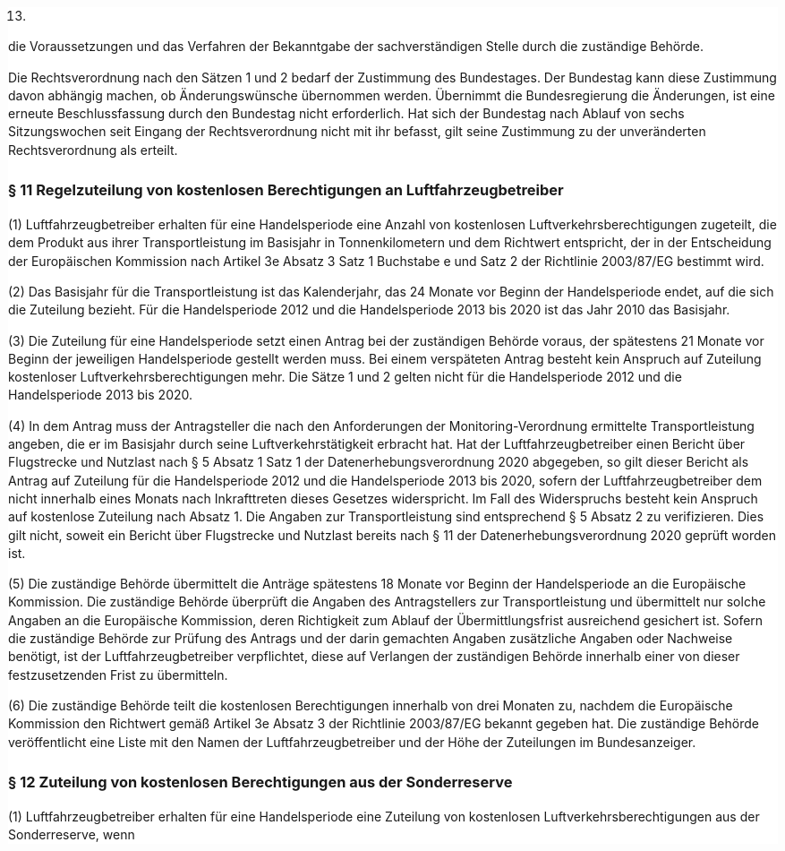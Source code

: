 13.  
die Voraussetzungen und das Verfahren der Bekanntgabe der sachverständigen Stelle durch die zuständige Behörde.

Die Rechtsverordnung nach den Sätzen 1 und 2 bedarf der Zustimmung des Bundestages. Der Bundestag kann diese Zustimmung davon abhängig machen, ob Änderungswünsche übernommen werden. Übernimmt die Bundesregierung die Änderungen, ist eine erneute Beschlussfassung durch den Bundestag nicht erforderlich. Hat sich der Bundestag nach Ablauf von sechs Sitzungswochen seit Eingang der Rechtsverordnung nicht mit ihr befasst, gilt seine Zustimmung zu der unveränderten Rechtsverordnung als erteilt.

### § 11 Regelzuteilung von kostenlosen Berechtigungen an Luftfahrzeugbetreiber

(1) Luftfahrzeugbetreiber erhalten für eine Handelsperiode eine Anzahl von kostenlosen Luftverkehrsberechtigungen zugeteilt, die dem Produkt aus ihrer Transportleistung im Basisjahr in Tonnenkilometern und dem Richtwert entspricht, der in der Entscheidung der Europäischen Kommission nach Artikel 3e Absatz 3 Satz 1 Buchstabe e und Satz 2 der Richtlinie 2003/87/EG bestimmt wird.

(2) Das Basisjahr für die Transportleistung ist das Kalenderjahr, das 24 Monate vor Beginn der Handelsperiode endet, auf die sich die Zuteilung bezieht. Für die Handelsperiode 2012 und die Handelsperiode 2013 bis 2020 ist das Jahr 2010 das Basisjahr.

(3) Die Zuteilung für eine Handelsperiode setzt einen Antrag bei der zuständigen Behörde voraus, der spätestens 21 Monate vor Beginn der jeweiligen Handelsperiode gestellt werden muss. Bei einem verspäteten Antrag besteht kein Anspruch auf Zuteilung kostenloser Luftverkehrsberechtigungen mehr. Die Sätze 1 und 2 gelten nicht für die Handelsperiode 2012 und die Handelsperiode 2013 bis 2020.

(4) In dem Antrag muss der Antragsteller die nach den Anforderungen der Monitoring-Verordnung ermittelte Transportleistung angeben, die er im Basisjahr durch seine Luftverkehrstätigkeit erbracht hat. Hat der Luftfahrzeugbetreiber einen Bericht über Flugstrecke und Nutzlast nach § 5 Absatz 1 Satz 1 der Datenerhebungsverordnung 2020 abgegeben, so gilt dieser Bericht als Antrag auf Zuteilung für die Handelsperiode 2012 und die Handelsperiode 2013 bis 2020, sofern der Luftfahrzeugbetreiber dem nicht innerhalb eines Monats nach Inkrafttreten dieses Gesetzes widerspricht. Im Fall des Widerspruchs besteht kein Anspruch auf kostenlose Zuteilung nach Absatz 1. Die Angaben zur Transportleistung sind entsprechend § 5 Absatz 2 zu verifizieren. Dies gilt nicht, soweit ein Bericht über Flugstrecke und Nutzlast bereits nach § 11 der Datenerhebungsverordnung 2020 geprüft worden ist.

(5) Die zuständige Behörde übermittelt die Anträge spätestens 18 Monate vor Beginn der Handelsperiode an die Europäische Kommission. Die zuständige Behörde überprüft die Angaben des Antragstellers zur Transportleistung und übermittelt nur solche Angaben an die Europäische Kommission, deren Richtigkeit zum Ablauf der Übermittlungsfrist ausreichend gesichert ist. Sofern die zuständige Behörde zur Prüfung des Antrags und der darin gemachten Angaben zusätzliche Angaben oder Nachweise benötigt, ist der Luftfahrzeugbetreiber verpflichtet, diese auf Verlangen der zuständigen Behörde innerhalb einer von dieser festzusetzenden Frist zu übermitteln.

(6) Die zuständige Behörde teilt die kostenlosen Berechtigungen innerhalb von drei Monaten zu, nachdem die Europäische Kommission den Richtwert gemäß Artikel 3e Absatz 3 der Richtlinie 2003/87/EG bekannt gegeben hat. Die zuständige Behörde veröffentlicht eine Liste mit den Namen der Luftfahrzeugbetreiber und der Höhe der Zuteilungen im Bundesanzeiger.

### § 12 Zuteilung von kostenlosen Berechtigungen aus der Sonderreserve

(1) Luftfahrzeugbetreiber erhalten für eine Handelsperiode eine Zuteilung von kostenlosen Luftverkehrsberechtigungen aus der Sonderreserve, wenn
